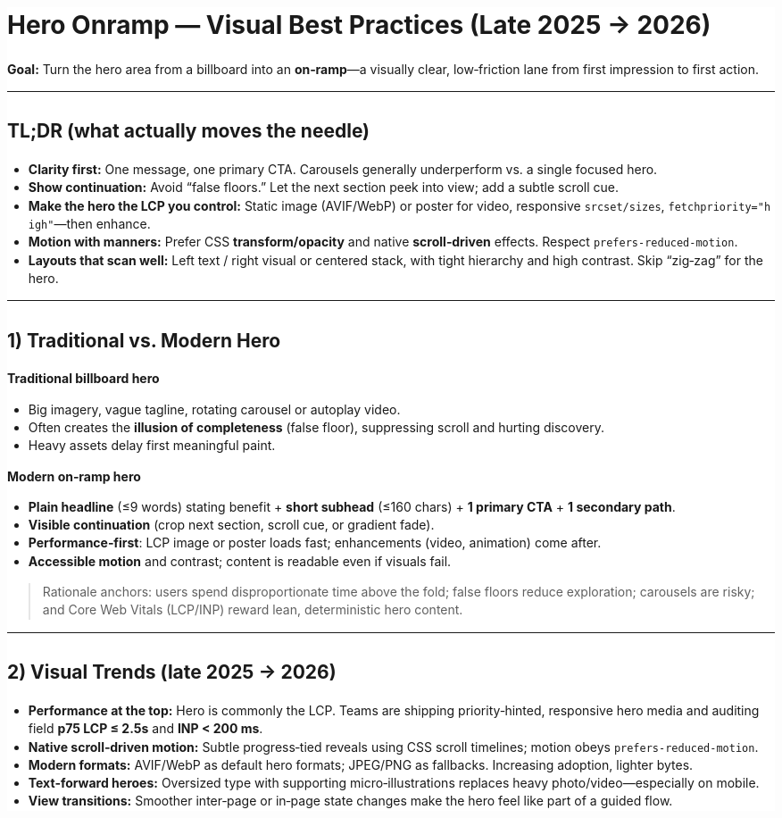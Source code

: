 # Hero Onramp — Visual Best Practices (Late 2025 → 2026)

**Goal:** Turn the hero area from a billboard into an **on‑ramp**—a visually clear, low‑friction lane from first impression to first action.

---

## TL;DR (what actually moves the needle)
- **Clarity first:** One message, one primary CTA. Carousels generally underperform vs. a single focused hero.
- **Show continuation:** Avoid “false floors.” Let the next section peek into view; add a subtle scroll cue.
- **Make the hero the LCP you control:** Static image (AVIF/WebP) or poster for video, responsive `srcset/sizes`, `fetchpriority="high"`—then enhance.
- **Motion with manners:** Prefer CSS **transform/opacity** and native **scroll‑driven** effects. Respect `prefers-reduced-motion`.
- **Layouts that scan well:** Left text / right visual or centered stack, with tight hierarchy and high contrast. Skip “zig‑zag” for the hero.

---

## 1) Traditional vs. Modern Hero
**Traditional billboard hero**
- Big imagery, vague tagline, rotating carousel or autoplay video.
- Often creates the **illusion of completeness** (false floor), suppressing scroll and hurting discovery.
- Heavy assets delay first meaningful paint.

**Modern on‑ramp hero**
- **Plain headline** (≤9 words) stating benefit + **short subhead** (≤160 chars) + **1 primary CTA** + **1 secondary path**.
- **Visible continuation** (crop next section, scroll cue, or gradient fade).
- **Performance‑first**: LCP image or poster loads fast; enhancements (video, animation) come after.
- **Accessible motion** and contrast; content is readable even if visuals fail.

> Rationale anchors: users spend disproportionate time above the fold; false floors reduce exploration; carousels are risky; and Core Web Vitals (LCP/INP) reward lean, deterministic hero content.

---

## 2) Visual Trends (late 2025 → 2026)
- **Performance at the top:** Hero is commonly the LCP. Teams are shipping priority‑hinted, responsive hero media and auditing field **p75 LCP ≤ 2.5s** and **INP < 200 ms**.
- **Native scroll‑driven motion:** Subtle progress‑tied reveals using CSS scroll timelines; motion obeys `prefers-reduced-motion`.
- **Modern formats:** AVIF/WebP as default hero formats; JPEG/PNG as fallbacks. Increasing adoption, lighter bytes.
- **Text‑forward heroes:** Oversized type with supporting micro‑illustrations replaces heavy photo/video—especially on mobile.
- **View transitions:** Smoother inter‑page or in‑page state changes make the hero feel like part of a guided flow.
